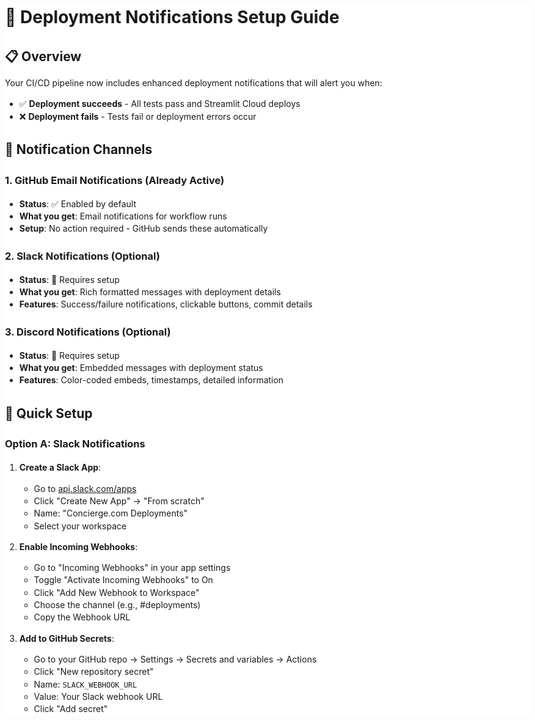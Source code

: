 # 🔔 Deployment Notifications Setup Guide

## 📋 Overview

Your CI/CD pipeline now includes enhanced deployment notifications that will alert you when:
- ✅ **Deployment succeeds** - All tests pass and Streamlit Cloud deploys
- ❌ **Deployment fails** - Tests fail or deployment errors occur

## 🎯 Notification Channels

### 1. **GitHub Email Notifications** (Already Active)
- **Status**: ✅ Enabled by default
- **What you get**: Email notifications for workflow runs
- **Setup**: No action required - GitHub sends these automatically

### 2. **Slack Notifications** (Optional)
- **Status**: 🔧 Requires setup
- **What you get**: Rich formatted messages with deployment details
- **Features**: Success/failure notifications, clickable buttons, commit details

### 3. **Discord Notifications** (Optional)
- **Status**: 🔧 Requires setup
- **What you get**: Embedded messages with deployment status
- **Features**: Color-coded embeds, timestamps, detailed information

## 🚀 Quick Setup

### **Option A: Slack Notifications**

1. **Create a Slack App**:
   - Go to [api.slack.com/apps](https://api.slack.com/apps)
   - Click "Create New App" → "From scratch"
   - Name: "Concierge.com Deployments"
   - Select your workspace

2. **Enable Incoming Webhooks**:
   - Go to "Incoming Webhooks" in your app settings
   - Toggle "Activate Incoming Webhooks" to On
   - Click "Add New Webhook to Workspace"
   - Choose the channel (e.g., #deployments)
   - Copy the Webhook URL

3. **Add to GitHub Secrets**:
   - Go to your GitHub repo → Settings → Secrets and variables → Actions
   - Click "New repository secret"
   - Name: `SLACK_WEBHOOK_URL`
   - Value: Your Slack webhook URL
   - Click "Add secret"
